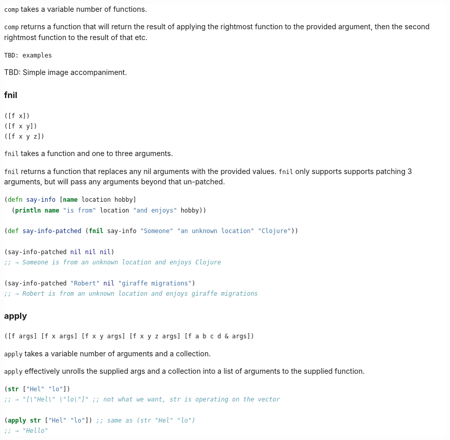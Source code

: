 `comp` takes a variable number of functions.

`comp` returns a function that will return the result of applying the
rightmost function to the provided argument, then the second rightmost
function to the result of that etc.

```clojure
TBD: examples
```

TBD: Simple image accompaniment.

<a id="fnil_desc"></a>
### fnil

```clojure
([f x])
([f x y])
([f x y z])
```

`fnil` takes a function and one to three arguments.

`fnil` returns a function that replaces any nil arguments with the
provided values. `fnil` only supports supports patching 3 arguments,
but will pass any arguments beyond that un-patched.

```clojure
(defn say-info [name location hobby]
  (println name "is from" location "and enjoys" hobby))

(def say-info-patched (fnil say-info "Someone" "an unknown location" "Clojure"))

(say-info-patched nil nil nil)
;; ⇒ Someone is from an unknown location and enjoys Clojure

(say-info-patched "Robert" nil "giraffe migrations")
;; ⇒ Robert is from an unknown location and enjoys giraffe migrations
```

<a id="apply_desc"></a>
### apply

```clojure
([f args] [f x args] [f x y args] [f x y z args] [f a b c d & args])
```

`apply` takes a variable number of arguments and a collection.

`apply` effectively unrolls the supplied args and a collection into a
list of arguments to the supplied function.

``` clojure
(str ["Hel" "lo"])
;; ⇒ "[\"Hel\" \"lo\"]" ;; not what we want, str is operating on the vector

(apply str ["Hel" "lo"]) ;; same as (str "Hel" "lo")
;; ⇒ "Hello"
```
